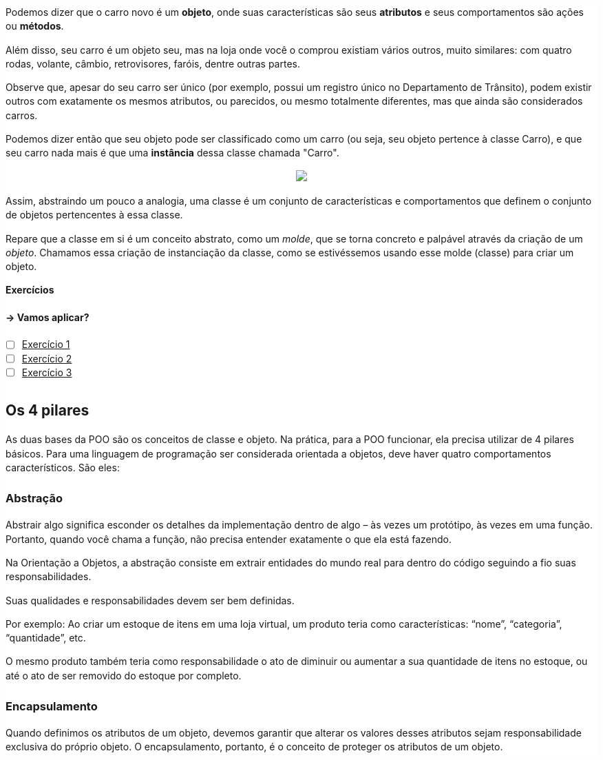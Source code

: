 Podemos dizer que o carro novo é um **objeto**, onde suas características são seus **atributos** e seus comportamentos são ações ou **métodos**.

Além disso, seu carro é um objeto seu, mas na loja onde você o comprou existiam vários outros, muito similares: com quatro rodas, volante, câmbio, retrovisores, faróis, dentre outras partes.

Observe que, apesar do seu carro ser único (por exemplo, possui um registro único no Departamento de Trânsito), podem existir outros com exatamente os mesmos atributos, ou parecidos, ou mesmo totalmente diferentes, mas que ainda são considerados carros.

Podemos dizer então que seu objeto pode ser classificado como um carro (ou seja, seu objeto pertence à classe Carro), e que seu carro nada mais é que uma **instância** dessa classe chamada "Carro".

<div style="text-align:center;">
  <img src="https://github.com/reprograma/on25-IJS-orientacao-objetos-I/assets/26902816/308b8149-9ddf-4b2e-a9e9-7418199a5c8e" />
</div>

Assim, abstraindo um pouco a analogia, uma classe é um conjunto de características e comportamentos que definem o conjunto de objetos pertencentes à essa classe.

Repare que a classe em si é um conceito abstrato, como um *molde*, que se torna concreto e palpável através da criação de um *objeto*.
Chamamos essa criação de instanciação da classe, como se estivéssemos usando esse molde (classe) para criar um objeto.

**Exercícios**
#### → Vamos aplicar?
- [ ] [Exercício 1](../../exercicios/para-sala/Exercício%201/README.md)
- [ ] [Exercício 2](../../exercicios/para-sala/Exercício%202/README.md)
- [ ] [Exercício 3](../../exercicios/para-sala/Exercício%203/README.md)

## Os 4 pilares
As duas bases da POO são os conceitos de classe e objeto.
Na prática, para a POO funcionar, ela precisa utilizar de 4 pilares básicos. Para uma linguagem de programação ser considerada orientada a objetos, deve haver quatro comportamentos característicos. São eles:

### Abstração
Abstrair algo significa esconder os detalhes da implementação dentro de algo – às vezes um protótipo, às vezes em uma função. Portanto, quando você chama a função, não precisa entender exatamente o que ela está fazendo.

Na Orientação a Objetos, a abstração consiste em extrair entidades do mundo real para dentro do código seguindo a fio suas responsabilidades.

Suas qualidades e responsabilidades devem ser bem definidas.

Por exemplo:
Ao criar um estoque de itens em uma loja virtual, um produto teria como características: “nome”, “categoria”, “quantidade”, etc.

O mesmo produto também teria como responsabilidade o ato de diminuir ou aumentar a sua quantidade de itens no estoque, ou até o ato de ser removido do estoque por completo.

### Encapsulamento
Quando definimos os atributos de um objeto, devemos garantir que alterar os valores desses atributos sejam responsabilidade exclusiva do próprio objeto. O encapsulamento, portanto, é o conceito de proteger os atributos de um objeto. 
